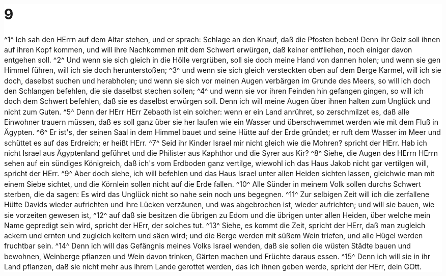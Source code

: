 # 9
^1^ Ich sah den HErrn auf dem Altar stehen, und er sprach: Schlage an den Knauf, daß die Pfosten beben! Denn ihr Geiz soll ihnen auf ihren Kopf kommen, und will ihre Nachkommen mit dem Schwert erwürgen, daß keiner entfliehen, noch einiger davon entgehen soll. ^2^ Und wenn sie sich gleich in die Hölle vergrüben, soll sie doch meine Hand von dannen holen; und wenn sie gen Himmel führen, will ich sie doch herunterstoßen; ^3^ und wenn sie sich gleich versteckten oben auf dem Berge Karmel, will ich sie doch, daselbst suchen und herabholen; und wenn sie sich vor meinen Augen verbärgen im Grunde des Meers, so will ich doch den Schlangen befehlen, die sie daselbst stechen sollen; ^4^ und wenn sie vor ihren Feinden hin gefangen gingen, so will ich doch dem Schwert befehlen, daß sie es daselbst erwürgen soll. Denn ich will meine Augen über ihnen halten zum Unglück und nicht zum Guten. ^5^ Denn der HErr HErr Zebaoth ist ein solcher: wenn er ein Land anrühret, so zerschmilzet es, daß alle Einwohner trauern müssen, daß es soll ganz über sie her laufen wie ein Wasser und überschwemmet werden wie mit dem Fluß in Ägypten. ^6^ Er ist's, der seinen Saal in dem Himmel bauet und seine Hütte auf der Erde gründet; er ruft dem Wasser im Meer und schüttet es auf das Erdreich; er heißt HErr. ^7^ Seid ihr Kinder Israel mir nicht gleich wie die Mohren? spricht der HErr. Hab ich nicht Israel aus Ägyptenland geführet und die Philister aus Kaphthor und die Syrer aus Kir? ^8^ Siehe, die Augen des HErrn HErrn sehen auf ein sündiges Königreich, daß ich's vom Erdboden ganz vertilge, wiewohl ich das Haus Jakob nicht gar vertilgen will, spricht der HErr. ^9^ Aber doch siehe, ich will befehlen und das Haus Israel unter allen Heiden sichten lassen, gleichwie man mit einem Siebe sichtet, und die Körnlein sollen nicht auf die Erde fallen. ^10^ Alle Sünder in meinem Volk sollen durchs Schwert sterben, die da sagen: Es wird das Unglück nicht so nahe sein noch uns begegnen. ^11^ Zur selbigen Zeit will ich die zerfallene Hütte Davids wieder aufrichten und ihre Lücken verzäunen, und was abgebrochen ist, wieder aufrichten; und will sie bauen, wie sie vorzeiten gewesen ist, ^12^ auf daß sie besitzen die übrigen zu Edom und die übrigen unter allen Heiden, über welche mein Name gepredigt sein wird, spricht der HErr, der solches tut. ^13^ Siehe, es kommt die Zeit, spricht der HErr, daß man zugleich ackern und ernten und zugleich keltern und säen wird; und die Berge werden mit süßem Wein triefen, und alle Hügel werden fruchtbar sein. ^14^ Denn ich will das Gefängnis meines Volks Israel wenden, daß sie sollen die wüsten Städte bauen und bewohnen, Weinberge pflanzen und Wein davon trinken, Gärten machen und Früchte daraus essen. ^15^ Denn ich will sie in ihr Land pflanzen, daß sie nicht mehr aus ihrem Lande gerottet werden, das ich ihnen geben werde, spricht der HErr, dein GOtt.